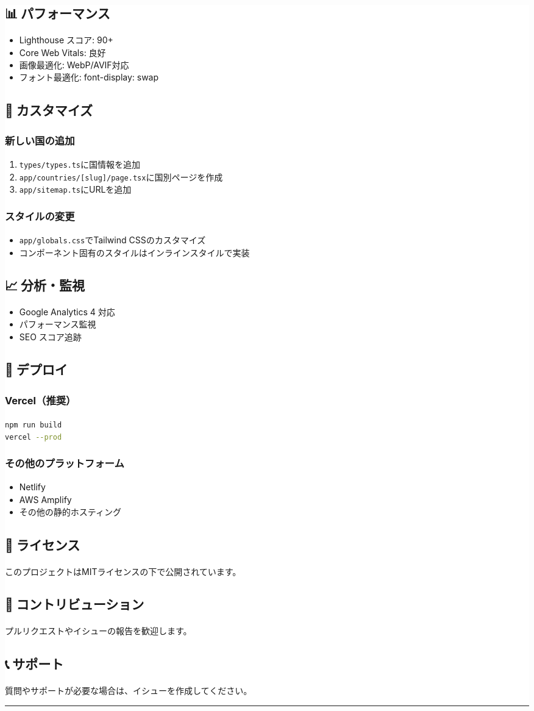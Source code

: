 ## 📊 パフォーマンス

- Lighthouse スコア: 90+
- Core Web Vitals: 良好
- 画像最適化: WebP/AVIF対応
- フォント最適化: font-display: swap

## 🔧 カスタマイズ

### 新しい国の追加
1. `types/types.ts`に国情報を追加
2. `app/countries/[slug]/page.tsx`に国別ページを作成
3. `app/sitemap.ts`にURLを追加

### スタイルの変更
- `app/globals.css`でTailwind CSSのカスタマイズ
- コンポーネント固有のスタイルはインラインスタイルで実装

## 📈 分析・監視

- Google Analytics 4 対応
- パフォーマンス監視
- SEO スコア追跡

## 🚀 デプロイ

### Vercel（推奨）
```bash
npm run build
vercel --prod
```

### その他のプラットフォーム
- Netlify
- AWS Amplify
- その他の静的ホスティング

## 📝 ライセンス

このプロジェクトはMITライセンスの下で公開されています。

## 🤝 コントリビューション

プルリクエストやイシューの報告を歓迎します。

## 📞 サポート

質問やサポートが必要な場合は、イシューを作成してください。

---